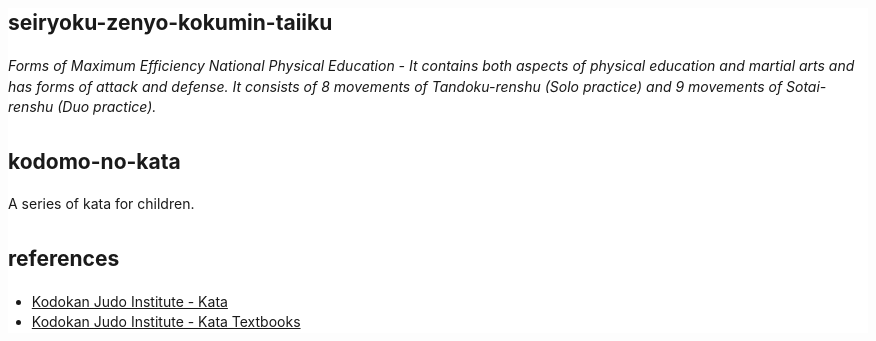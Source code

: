 ## seiryoku-zenyo-kokumin-taiiku

_Forms of Maximum Efficiency National Physical Education - It contains both aspects of physical education and martial arts and has forms of attack and defense. It consists of 8 movements of Tandoku-renshu (Solo practice) and 9 movements of Sotai-renshu (Duo practice)._

<iframe width="640" height="360" src="https://www.youtube.com/embed/uvqxiXiA9eM" title="精力善用国民体育 / Seiryoku-Zenyo-Kokumin-Taiiku" frameborder="0" allow="accelerometer; autoplay; clipboard-write; encrypted-media; gyroscope; picture-in-picture; web-share" allowfullscreen></iframe>

<iframe width="640" height="360" src="https://www.youtube.com/embed/SbAf6vwyE48" title="Judo: Seiryoku Zen&#39;yo Kokumin Taiiku" frameborder="0" allow="accelerometer; autoplay; clipboard-write; encrypted-media; gyroscope; picture-in-picture; web-share" allowfullscreen></iframe>

## kodomo-no-kata

A series of kata for children.

<iframe width="640" height="360" src="https://www.youtube.com/embed/FhwV1BjPYJQ" title="Kodomo-No-Kata - Kodokan Version" frameborder="0" allow="accelerometer; autoplay; clipboard-write; encrypted-media; gyroscope; picture-in-picture; web-share" allowfullscreen></iframe>

<iframe width="640" height="360" src="https://www.youtube.com/embed/sdGEvYpqR9k" title="Kodomo-No-Kata - French Judo Federation Version" frameborder="0" allow="accelerometer; autoplay; clipboard-write; encrypted-media; gyroscope; picture-in-picture; web-share" allowfullscreen></iframe>

## references

- [Kodokan Judo Institute - Kata][kodokan kata]
- [Kodokan Judo Institute - Kata Textbooks][kata textbooks]

[kodokan kata]: http://kodokanjudoinstitute.org/en/waza/forms/
[kata textbooks]: http://kodokanjudoinstitute.org/en/waza/forms/textbook/

<style>
    iframe {
        display: block;
        margin: 0 auto;
        margin-bottom: 1em;
    }
</style>
